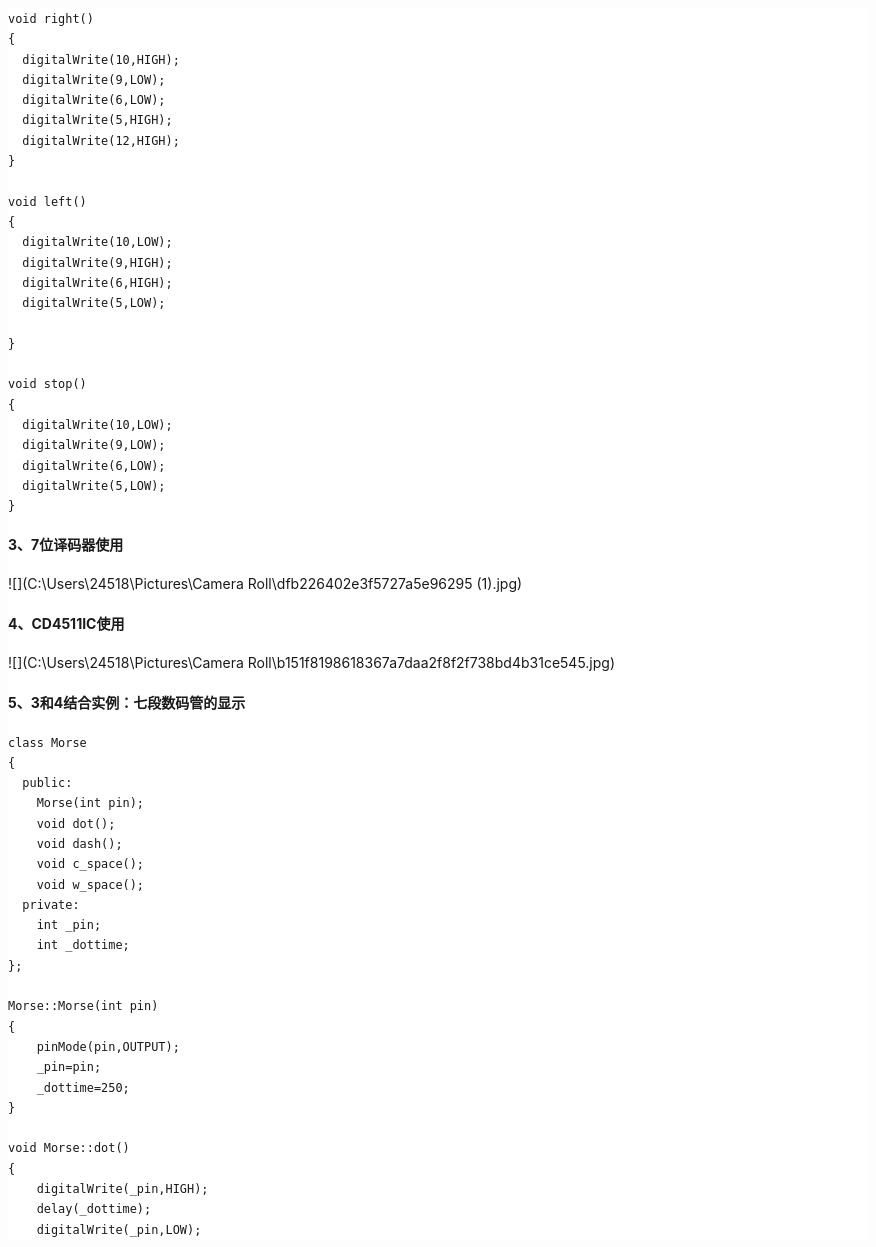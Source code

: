 ```
void right()
{
  digitalWrite(10,HIGH);
  digitalWrite(9,LOW);
  digitalWrite(6,LOW);
  digitalWrite(5,HIGH);
  digitalWrite(12,HIGH);
}

void left()
{
  digitalWrite(10,LOW);
  digitalWrite(9,HIGH);
  digitalWrite(6,HIGH);
  digitalWrite(5,LOW);
  
}

void stop()
{
  digitalWrite(10,LOW);
  digitalWrite(9,LOW);
  digitalWrite(6,LOW);
  digitalWrite(5,LOW);
}
```

####                               3、7位译码器使用

![](C:\Users\24518\Pictures\Camera Roll\dfb226402e3f5727a5e96295 (1).jpg)

####                               4、CD4511IC使用

![](C:\Users\24518\Pictures\Camera Roll\b151f8198618367a7daa2f8f2f738bd4b31ce545.jpg)

####                               5、3和4结合实例：七段数码管的显示

```
class Morse
{
  public:
    Morse(int pin);
    void dot();
    void dash();
    void c_space();
    void w_space();
  private:
    int _pin;
    int _dottime;
};

Morse::Morse(int pin)
{
	pinMode(pin,OUTPUT);
	_pin=pin;
	_dottime=250;
}

void Morse::dot()
{
	digitalWrite(_pin,HIGH);
	delay(_dottime);
	digitalWrite(_pin,LOW);
```